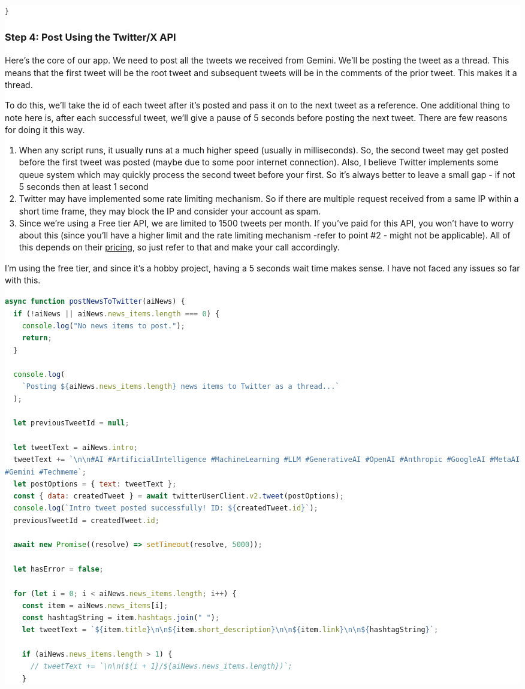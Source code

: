 ```js :collapsed-lines title="index.js"
}
```



### Step 4: Post Using the Twitter/X API

Here’s the core of our app. We need to post all the tweets we received from Gemini. We’ll be posting the tweet as a thread. This means that the first tweet will be the root tweet and subsequent tweets will be in the comments of the prior tweet. This makes it a thread.

To do this, we’ll take the id of each tweet after it’s posted and pass it on to the next tweet as a reference. One additional thing to note here is, after each successful tweet, we’ll give a pause of 5 seconds before posting the next tweet. There are few reasons for doing it this way.

1. When any script runs, it usually runs at a much higher speed (usually in milliseconds). So, the second tweet may get posted before the first tweet was posted (maybe due to some poor internet connection). Also, I believe Twitter implements some queue system which may quickly process the second tweet before your first. So it’s always better to leave a small gap - if not 5 seconds then at least 1 second
2. Twitter may have implemented some rate limiting mechanism. So if there are multiple request received from a same IP within a short time frame, they may block the IP and consider your account as spam.
3. Since we’re using a Free tier API, we are limited to 1500 tweets per month. If you’ve paid for this API, you won’t have to worry about this (since you’ll have a higher limit and the rate limiting mechanism -refer to point #2 - might not be applicable). All of this depends on their [<FontIcon icon="fa-brands fa-x-twitter"/>pricing](https://docs.x.com/x-api/introduction#access-levels), so just refer to that and make your call accordingly.

I’m using the free tier, and since it’s a hobby project, having a 5 seconds wait time makes sense. I have not faced any issues so far with this.

```js
async function postNewsToTwitter(aiNews) {
  if (!aiNews || aiNews.news_items.length === 0) {
    console.log("No news items to post.");
    return;
  }

  console.log(
    `Posting ${aiNews.news_items.length} news items to Twitter as a thread...`
  );

  let previousTweetId = null;

  let tweetText = aiNews.intro;
  tweetText += `\n\n#AI #ArtificialIntelligence #MachineLearning #LLM #GenerativeAI #OpenAI #Anthropic #GoogleAI #MetaAI #Gemini #Techmeme`;
  let postOptions = { text: tweetText };
  const { data: createdTweet } = await twitterUserClient.v2.tweet(postOptions);
  console.log(`Intro tweet posted successfully! ID: ${createdTweet.id}`);
  previousTweetId = createdTweet.id;

  await new Promise((resolve) => setTimeout(resolve, 5000));

  let hasError = false;

  for (let i = 0; i < aiNews.news_items.length; i++) {
    const item = aiNews.news_items[i];
    const hashtagString = item.hashtags.join(" ");
    let tweetText = `${item.title}\n\n${item.short_description}\n\n${item.link}\n\n${hashtagString}`;

    if (aiNews.news_items.length > 1) {
      // tweetText += `\n\n(${i + 1}/${aiNews.news_items.length})`;
    }
```